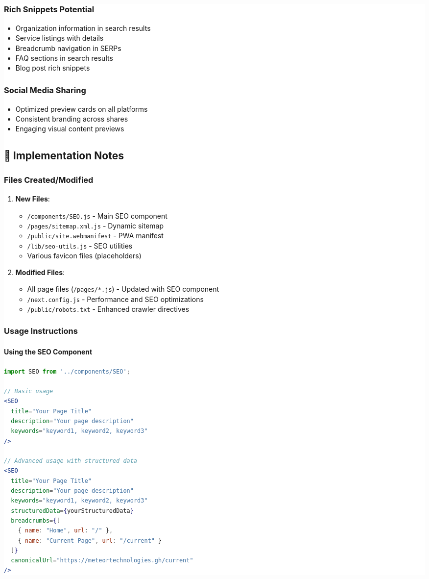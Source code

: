 ### Rich Snippets Potential
- Organization information in search results
- Service listings with details
- Breadcrumb navigation in SERPs
- FAQ sections in search results
- Blog post rich snippets

### Social Media Sharing
- Optimized preview cards on all platforms
- Consistent branding across shares
- Engaging visual content previews

## 🔧 Implementation Notes

### Files Created/Modified
1. **New Files**:
   - `/components/SEO.js` - Main SEO component
   - `/pages/sitemap.xml.js` - Dynamic sitemap
   - `/public/site.webmanifest` - PWA manifest
   - `/lib/seo-utils.js` - SEO utilities
   - Various favicon files (placeholders)

2. **Modified Files**:
   - All page files (`/pages/*.js`) - Updated with SEO component
   - `/next.config.js` - Performance and SEO optimizations
   - `/public/robots.txt` - Enhanced crawler directives

### Usage Instructions

#### Using the SEO Component
```jsx
import SEO from '../components/SEO';

// Basic usage
<SEO
  title="Your Page Title"
  description="Your page description"
  keywords="keyword1, keyword2, keyword3"
/>

// Advanced usage with structured data
<SEO
  title="Your Page Title"
  description="Your page description"
  keywords="keyword1, keyword2, keyword3"
  structuredData={yourStructuredData}
  breadcrumbs={[
    { name: "Home", url: "/" },
    { name: "Current Page", url: "/current" }
  ]}
  canonicalUrl="https://meteortechnologies.gh/current"
/>
```
